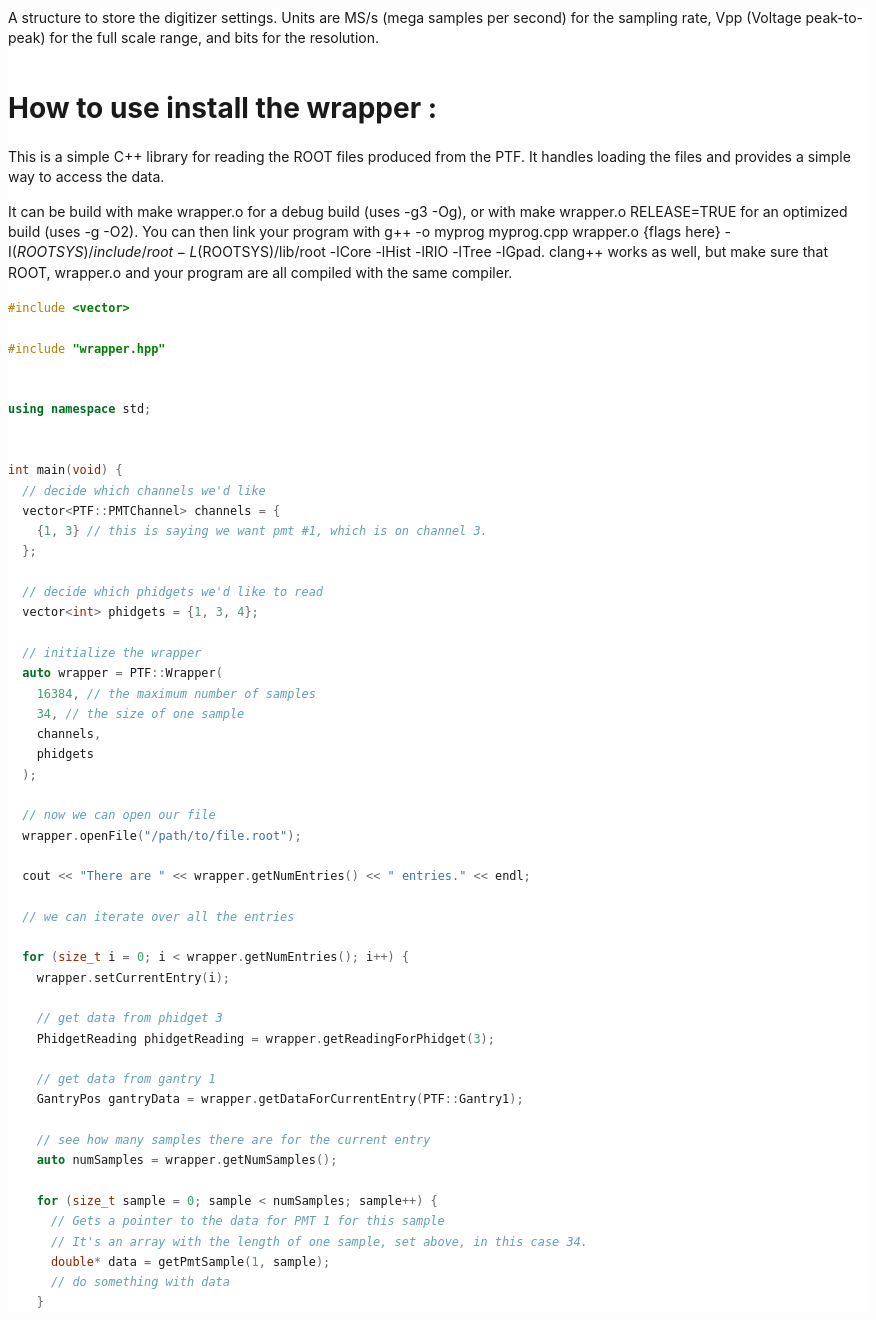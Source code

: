 A structure to store the digitizer settings. Units are MS/s (mega samples per second) for the sampling rate, Vpp (Voltage peak-to-peak) for the full scale range, and bits for the resolution.
# How to use install the wrapper : 
This is a simple C++ library for reading the ROOT files produced from the PTF. It handles loading the files and provides a simple way to access the data.

It can be build with make wrapper.o for a debug build (uses -g3 -Og), or with make wrapper.o RELEASE=TRUE for an optimized build (uses -g -O2). You can then link your program with g++ -o myprog myprog.cpp wrapper.o {flags here} -I$(ROOTSYS)/include/root -L$(ROOTSYS)/lib/root -lCore -lHist -lRIO -lTree -lGpad. clang++ works as well, but make sure that ROOT, wrapper.o and your program are all compiled with the same compiler.

```c++
#include <vector>

#include "wrapper.hpp"


using namespace std;


int main(void) {
  // decide which channels we'd like
  vector<PTF::PMTChannel> channels = {
    {1, 3} // this is saying we want pmt #1, which is on channel 3.
  };

  // decide which phidgets we'd like to read
  vector<int> phidgets = {1, 3, 4};

  // initialize the wrapper
  auto wrapper = PTF::Wrapper(
    16384, // the maximum number of samples
    34, // the size of one sample
    channels,
    phidgets
  );

  // now we can open our file
  wrapper.openFile("/path/to/file.root");

  cout << "There are " << wrapper.getNumEntries() << " entries." << endl;

  // we can iterate over all the entries

  for (size_t i = 0; i < wrapper.getNumEntries(); i++) {
    wrapper.setCurrentEntry(i);

    // get data from phidget 3
    PhidgetReading phidgetReading = wrapper.getReadingForPhidget(3);

    // get data from gantry 1
    GantryPos gantryData = wrapper.getDataForCurrentEntry(PTF::Gantry1);

    // see how many samples there are for the current entry
    auto numSamples = wrapper.getNumSamples();

    for (size_t sample = 0; sample < numSamples; sample++) {
      // Gets a pointer to the data for PMT 1 for this sample
      // It's an array with the length of one sample, set above, in this case 34.
      double* data = getPmtSample(1, sample);
      // do something with data
    }
```